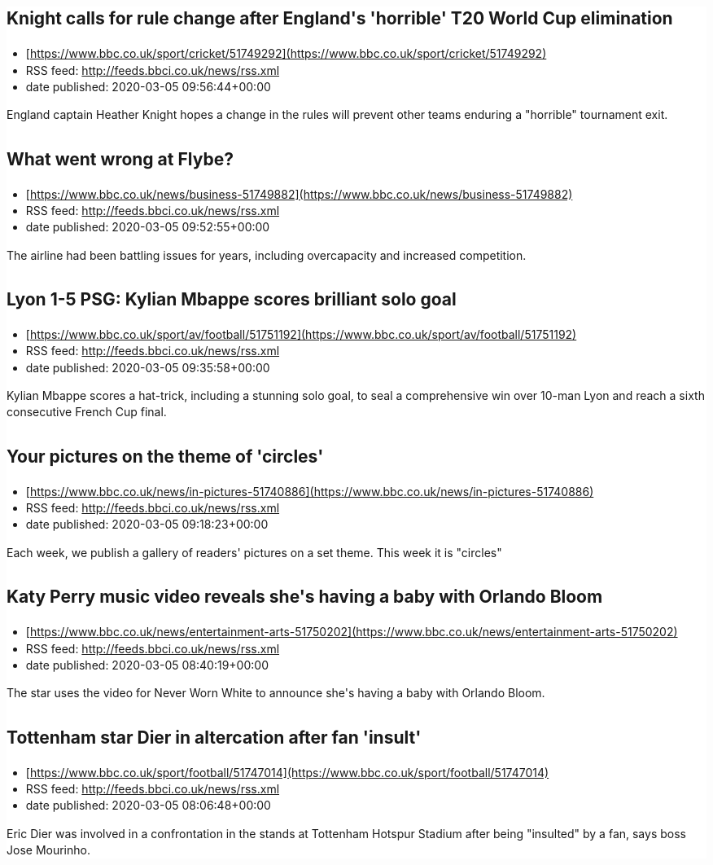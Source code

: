 ## Knight calls for rule change after England's 'horrible' T20 World Cup elimination
 - [https://www.bbc.co.uk/sport/cricket/51749292](https://www.bbc.co.uk/sport/cricket/51749292)
 - RSS feed: http://feeds.bbci.co.uk/news/rss.xml
 - date published: 2020-03-05 09:56:44+00:00

England captain Heather Knight hopes a change in the rules will prevent other teams enduring a "horrible" tournament exit.

## What went wrong at Flybe?
 - [https://www.bbc.co.uk/news/business-51749882](https://www.bbc.co.uk/news/business-51749882)
 - RSS feed: http://feeds.bbci.co.uk/news/rss.xml
 - date published: 2020-03-05 09:52:55+00:00

The airline had been battling issues for years, including overcapacity and increased competition.

## Lyon 1-5 PSG: Kylian Mbappe scores brilliant solo goal
 - [https://www.bbc.co.uk/sport/av/football/51751192](https://www.bbc.co.uk/sport/av/football/51751192)
 - RSS feed: http://feeds.bbci.co.uk/news/rss.xml
 - date published: 2020-03-05 09:35:58+00:00

Kylian Mbappe scores a hat-trick, including a stunning solo goal, to seal a comprehensive win over 10-man Lyon and reach a sixth consecutive French Cup final.

## Your pictures on the theme of 'circles'
 - [https://www.bbc.co.uk/news/in-pictures-51740886](https://www.bbc.co.uk/news/in-pictures-51740886)
 - RSS feed: http://feeds.bbci.co.uk/news/rss.xml
 - date published: 2020-03-05 09:18:23+00:00

Each week, we publish a gallery of readers' pictures on a set theme. This week it is "circles"

## Katy Perry music video reveals she's having a baby with Orlando Bloom
 - [https://www.bbc.co.uk/news/entertainment-arts-51750202](https://www.bbc.co.uk/news/entertainment-arts-51750202)
 - RSS feed: http://feeds.bbci.co.uk/news/rss.xml
 - date published: 2020-03-05 08:40:19+00:00

The star uses the video for Never Worn White to announce she's having a baby with Orlando Bloom.

## Tottenham star Dier in altercation after fan 'insult'
 - [https://www.bbc.co.uk/sport/football/51747014](https://www.bbc.co.uk/sport/football/51747014)
 - RSS feed: http://feeds.bbci.co.uk/news/rss.xml
 - date published: 2020-03-05 08:06:48+00:00

Eric Dier was involved in a confrontation in the stands at Tottenham Hotspur Stadium after being "insulted" by a fan, says boss Jose Mourinho.
